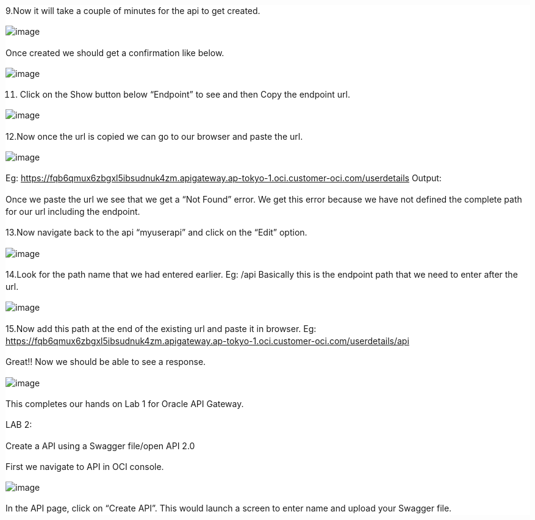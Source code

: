 9.Now it will take a couple of minutes for the api to get created.

![image](https://user-images.githubusercontent.com/34638862/123543104-a46c5380-d76a-11eb-9ba5-4db6d268f2f8.gif)

Once created we should get a confirmation like below.

![image](https://user-images.githubusercontent.com/34638862/123543107-a9c99e00-d76a-11eb-8bd5-cf58763fc10c.gif)

11. Click on the Show button below “Endpoint” to see and then Copy the endpoint url.

![image](https://user-images.githubusercontent.com/34638862/123543115-b3530600-d76a-11eb-93b4-4503e33966b8.gif)

12.Now once the url is copied we can go to our browser and paste the url.

![image](https://user-images.githubusercontent.com/34638862/123543120-b8b05080-d76a-11eb-8ffa-3cce7c676f48.gif)

Eg: https://fqb6qmux6zbgxl5ibsudnuk4zm.apigateway.ap-tokyo-1.oci.customer-oci.com/userdetails
Output:

Once we paste the url we see that we get a “Not Found” error. We get this error because we have not defined the complete path for our url including the endpoint. 

13.Now navigate back to the api “myuserapi” and click on the “Edit” option.

![image](https://user-images.githubusercontent.com/34638862/123543131-c2d24f00-d76a-11eb-8b52-d240fc122bfb.gif)

14.Look for the path name that we had entered earlier. Eg: /api
Basically this is the endpoint path that we need to enter after the url.

![image](https://user-images.githubusercontent.com/34638862/123543137-c665d600-d76a-11eb-812f-0696ea508ffb.gif)

15.Now add this path at the end of the existing url and paste it in browser. 
Eg: https://fqb6qmux6zbgxl5ibsudnuk4zm.apigateway.ap-tokyo-1.oci.customer-oci.com/userdetails/api

Great!! Now we should be able to see a response.

![image](https://user-images.githubusercontent.com/34638862/123543143-cd8ce400-d76a-11eb-822f-c2f4f09f3b21.gif)

This completes our hands on Lab 1 for Oracle API Gateway.











LAB 2:

Create a API using a Swagger file/open API 2.0

First we navigate to API in OCI console.

![image](https://user-images.githubusercontent.com/34638862/123543161-e0071d80-d76a-11eb-97e6-790ac3b5e3a9.gif)

In the API page, click on “Create API”. This would launch a screen to enter name and upload your Swagger file.
